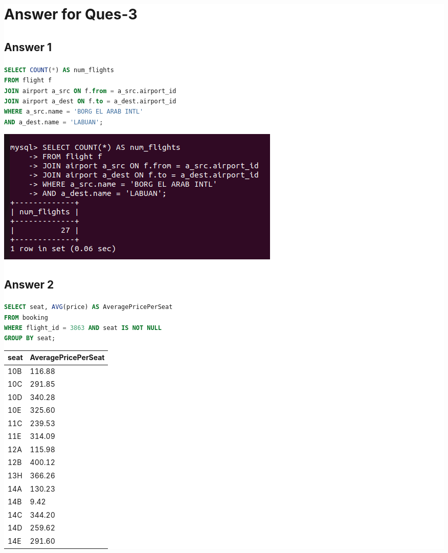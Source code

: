 # Answer for Ques-3

## Answer 1

```sql
SELECT COUNT(*) AS num_flights
FROM flight f
JOIN airport a_src ON f.from = a_src.airport_id
JOIN airport a_dest ON f.to = a_dest.airport_id
WHERE a_src.name = 'BORG EL ARAB INTL'
AND a_dest.name = 'LABUAN';
```

![Result](.\images\ques1.png)

## Answer 2

```sql
SELECT seat, AVG(price) AS AveragePricePerSeat  
FROM booking  
WHERE flight_id = 3863 AND seat IS NOT NULL  
GROUP BY seat;
```
| seat | AveragePricePerSeat |
|------|---------------------|
| 10B  |          116.88     |
| 10C  |          291.85     |
| 10D  |          340.28     |
| 10E  |          325.60     |
| 11C  |          239.53     |
| 11E  |          314.09     |
| 12A  |          115.98     |
| 12B  |          400.12     |
| 13H  |          366.26     |
| 14A  |          130.23     |
| 14B  |            9.42     |
| 14C  |          344.20     |
| 14D  |          259.62     |
| 14E  |          291.60     |
